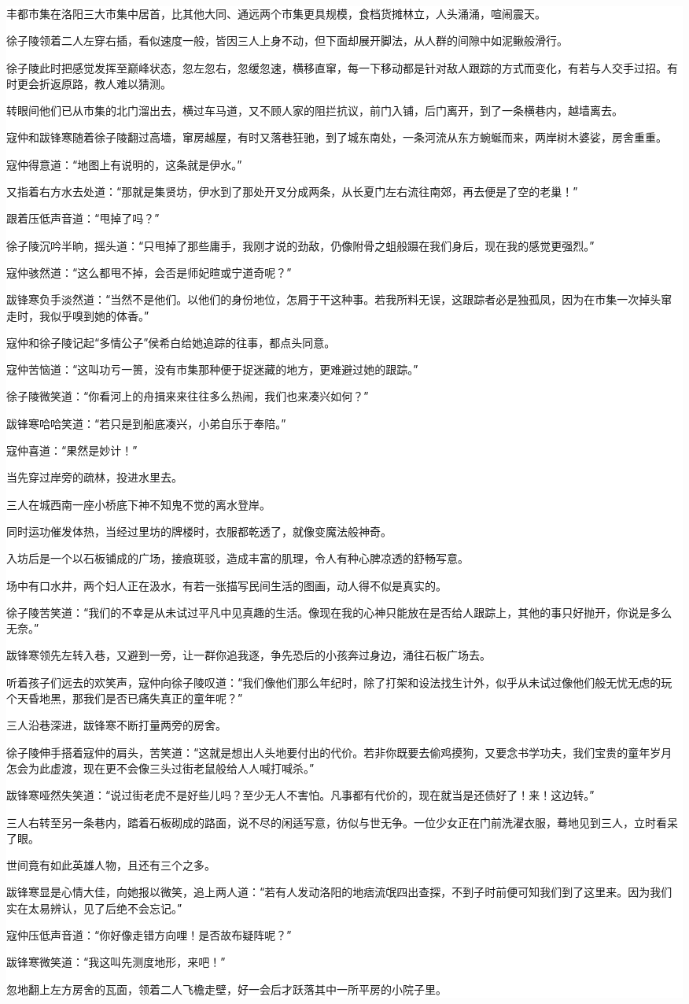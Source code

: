 丰都市集在洛阳三大市集中居首，比其他大同、通远两个市集更具规模，食档货摊林立，人头涌涌，喧闹震天。

徐子陵领着二人左穿右插，看似速度一般，皆因三人上身不动，但下面却展开脚法，从人群的间隙中如泥鳅般滑行。

徐子陵此时把感觉发挥至巅峰状态，忽左忽右，忽缓忽速，横移直窜，每一下移动都是针对敌人跟踪的方式而变化，有若与人交手过招。有时更会折返原路，教人难以猜测。

转眼间他们已从市集的北门溜出去，横过车马道，又不顾人家的阻拦抗议，前门入铺，后门离开，到了一条横巷内，越墙离去。

寇仲和跋锋寒随着徐子陵翻过高墙，窜房越屋，有时又落巷狂驰，到了城东南处，一条河流从东方蜿蜒而来，两岸树木婆娑，房舍重重。

寇仲得意道：“地图上有说明的，这条就是伊水。”

又指着右方水去处道：“那就是集贤坊，伊水到了那处开叉分成两条，从长夏门左右流往南郊，再去便是了空的老巢！”

跟着压低声音道：“甩掉了吗？”

徐子陵沉吟半晌，摇头道：“只甩掉了那些庸手，我刚才说的劲敌，仍像附骨之蛆般蹑在我们身后，现在我的感觉更强烈。”

寇仲骇然道：“这么都甩不掉，会否是师妃暄或宁道奇呢？”

跋锋寒负手淡然道：“当然不是他们。以他们的身份地位，怎屑于干这种事。若我所料无误，这跟踪者必是独孤凤，因为在市集一次掉头窜走时，我似乎嗅到她的体香。”

寇仲和徐子陵记起“多情公子”侯希白给她追踪的往事，都点头同意。

寇仲苦恼道：“这叫功亏一篑，没有市集那种便于捉迷藏的地方，更难避过她的跟踪。”

徐子陵微笑道：“你看河上的舟揖来来往往多么热闹，我们也来凑兴如何？”

跋锋寒哈哈笑道：“若只是到船底凑兴，小弟自乐于奉陪。”

寇仲喜道：“果然是妙计！”

当先穿过岸旁的疏林，投进水里去。

三人在城西南一座小桥底下神不知鬼不觉的离水登岸。

同时运功催发体热，当经过里坊的牌楼时，衣服都乾透了，就像变魔法般神奇。

入坊后是一个以石板铺成的广场，接痕斑驳，造成丰富的肌理，令人有种心脾凉透的舒畅写意。

场中有口水井，两个妇人正在汲水，有若一张描写民间生活的图画，动人得不似是真实的。

徐子陵苦笑道：“我们的不幸是从未试过平凡中见真趣的生活。像现在我的心神只能放在是否给人跟踪上，其他的事只好抛开，你说是多么无奈。”

跋锋寒领先左转入巷，又避到一旁，让一群你追我逐，争先恐后的小孩奔过身边，涌往石板广场去。

听着孩子们远去的欢笑声，寇仲向徐子陵叹道：“我们像他们那么年纪时，除了打架和设法找生计外，似乎从未试过像他们般无忧无虑的玩个天昏地黑，那我们是否已痛失真正的童年呢？”

三人沿巷深进，跋锋寒不断打量两旁的房舍。

徐子陵伸手搭着寇仲的肩头，苦笑道：“这就是想出人头地要付出的代价。若非你既要去偷鸡摸狗，又要念书学功夫，我们宝贵的童年岁月怎会为此虚渡，现在更不会像三头过街老鼠般给人人喊打喊杀。”

跋锋寒哑然失笑道：“说过街老虎不是好些儿吗？至少无人不害怕。凡事都有代价的，现在就当是还债好了！来！这边转。”

三人右转至另一条巷内，踏着石板砌成的路面，说不尽的闲适写意，彷似与世无争。一位少女正在门前洗濯衣服，蓦地见到三人，立时看呆了眼。

世间竟有如此英雄人物，且还有三个之多。

跋锋寒显是心情大佳，向她报以微笑，追上两人道：“若有人发动洛阳的地痞流氓四出查探，不到子时前便可知我们到了这里来。因为我们实在太易辨认，见了后绝不会忘记。”

寇仲压低声音道：“你好像走错方向哩！是否故布疑阵呢？”

跋锋寒微笑道：“我这叫先测度地形，来吧！”

忽地翻上左方房舍的瓦面，领着二人飞檐走壁，好一会后才跃落其中一所平房的小院子里。
